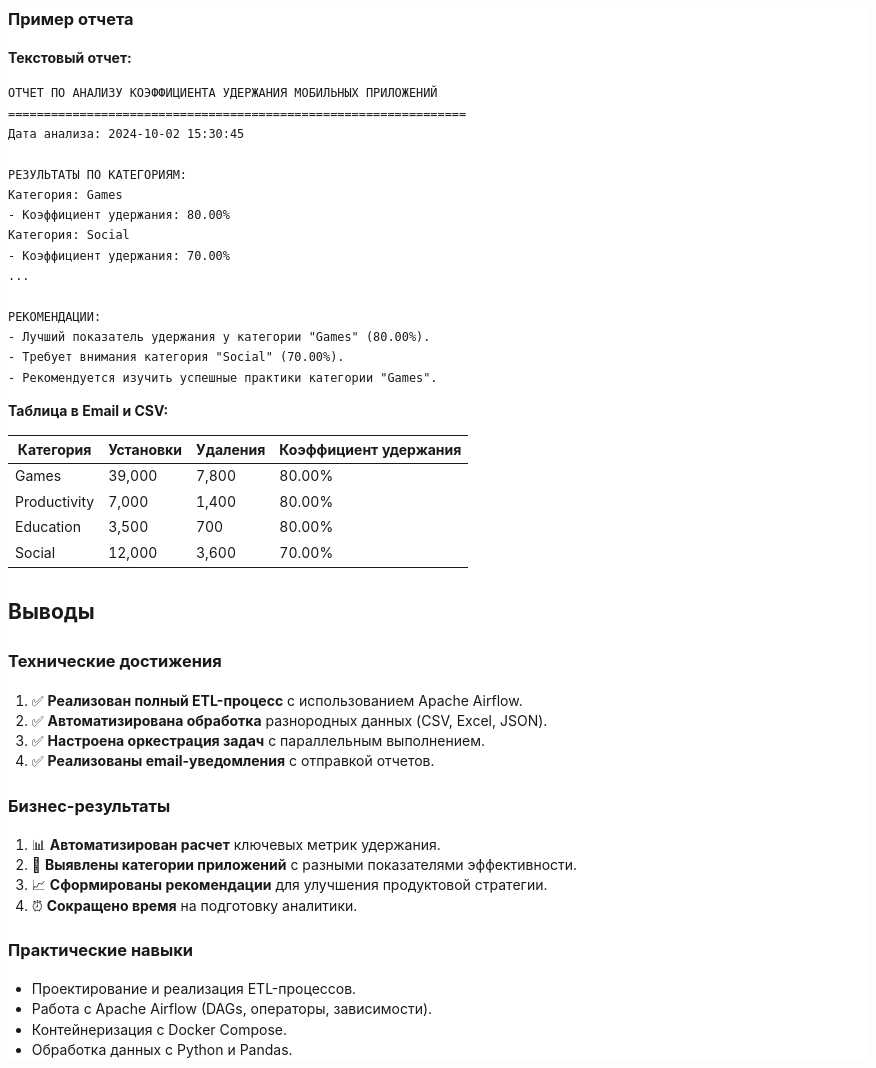 ### Пример отчета

**Текстовый отчет:**

```
ОТЧЕТ ПО АНАЛИЗУ КОЭФФИЦИЕНТА УДЕРЖАНИЯ МОБИЛЬНЫХ ПРИЛОЖЕНИЙ
================================================================
Дата анализа: 2024-10-02 15:30:45

РЕЗУЛЬТАТЫ ПО КАТЕГОРИЯМ:
Категория: Games
- Коэффициент удержания: 80.00%
Категория: Social
- Коэффициент удержания: 70.00%
...

РЕКОМЕНДАЦИИ:
- Лучший показатель удержания у категории "Games" (80.00%).
- Требует внимания категория "Social" (70.00%).
- Рекомендуется изучить успешные практики категории "Games".
```

**Таблица в Email и CSV:**

| Категория | Установки | Удаления | Коэффициент удержания |
|---|---|---|---|
| Games | 39,000 | 7,800 | 80.00% |
| Productivity | 7,000 | 1,400 | 80.00% |
| Education | 3,500 | 700 | 80.00% |
| Social | 12,000 | 3,600 | 70.00% |

## Выводы

### Технические достижения

1.  ✅ **Реализован полный ETL-процесс** с использованием Apache Airflow.
2.  ✅ **Автоматизирована обработка** разнородных данных (CSV, Excel, JSON).
3.  ✅ **Настроена оркестрация задач** с параллельным выполнением.
4.  ✅ **Реализованы email-уведомления** с отправкой отчетов.

### Бизнес-результаты

1.  📊 **Автоматизирован расчет** ключевых метрик удержания.
2.  🎯 **Выявлены категории приложений** с разными показателями эффективности.
3.  📈 **Сформированы рекомендации** для улучшения продуктовой стратегии.
4.  ⏰ **Сокращено время** на подготовку аналитики.

### Практические навыки

*   Проектирование и реализация ETL-процессов.
*   Работа с Apache Airflow (DAGs, операторы, зависимости).
*   Контейнеризация с Docker Compose.
*   Обработка данных с Python и Pandas.
